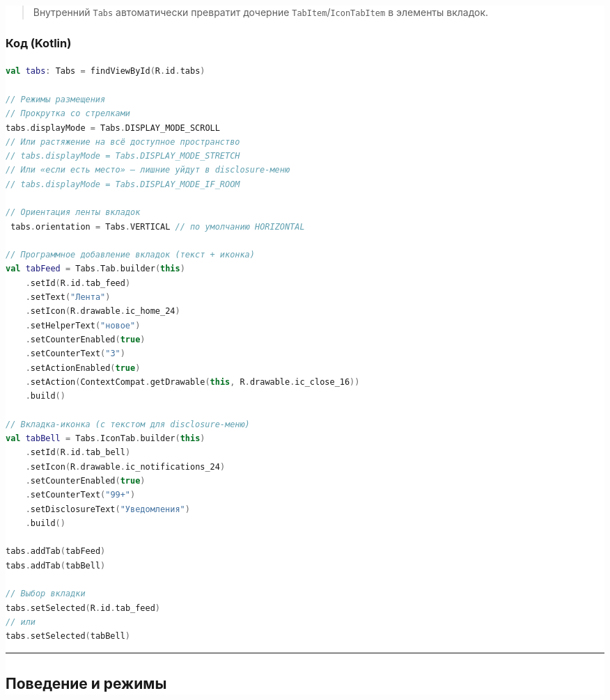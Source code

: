 ```xml
```

> Внутренний `Tabs` автоматически превратит дочерние `TabItem`/`IconTabItem` в элементы вкладок.

### Код (Kotlin)
```kotlin
val tabs: Tabs = findViewById(R.id.tabs)

// Режимы размещения
// Прокрутка со стрелками
tabs.displayMode = Tabs.DISPLAY_MODE_SCROLL
// Или растяжение на всё доступное пространство
// tabs.displayMode = Tabs.DISPLAY_MODE_STRETCH
// Или «если есть место» — лишние уйдут в disclosure-меню
// tabs.displayMode = Tabs.DISPLAY_MODE_IF_ROOM

// Ориентация ленты вкладок
 tabs.orientation = Tabs.VERTICAL // по умолчанию HORIZONTAL

// Программное добавление вкладок (текст + иконка)
val tabFeed = Tabs.Tab.builder(this)
    .setId(R.id.tab_feed)
    .setText("Лента")
    .setIcon(R.drawable.ic_home_24)
    .setHelperText("новое")
    .setCounterEnabled(true)
    .setCounterText("3")
    .setActionEnabled(true)
    .setAction(ContextCompat.getDrawable(this, R.drawable.ic_close_16))
    .build()

// Вкладка-иконка (с текстом для disclosure-меню)
val tabBell = Tabs.IconTab.builder(this)
    .setId(R.id.tab_bell)
    .setIcon(R.drawable.ic_notifications_24)
    .setCounterEnabled(true)
    .setCounterText("99+")
    .setDisclosureText("Уведомления")
    .build()

tabs.addTab(tabFeed)
tabs.addTab(tabBell)

// Выбор вкладки
tabs.setSelected(R.id.tab_feed)
// или
tabs.setSelected(tabBell)
```

---

## Поведение и режимы
